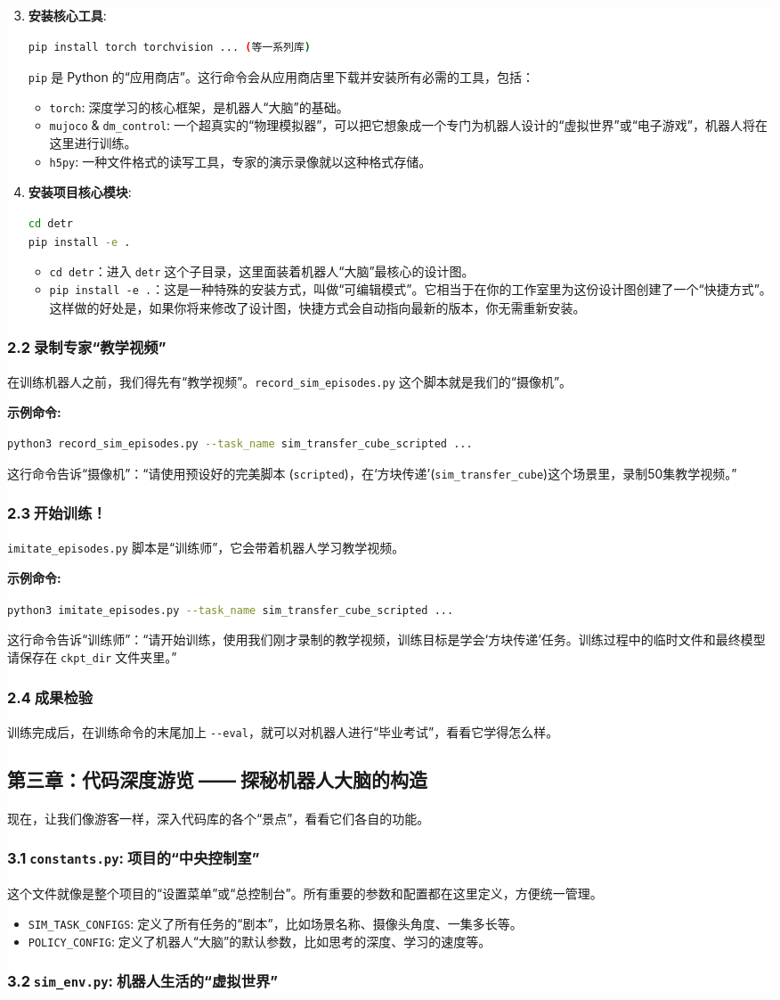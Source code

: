 3.  **安装核心工具**:
    ```bash
    pip install torch torchvision ... (等一系列库)
    ```
    `pip` 是 Python 的“应用商店”。这行命令会从应用商店里下载并安装所有必需的工具，包括：
    *   `torch`: 深度学习的核心框架，是机器人“大脑”的基础。
    *   `mujoco` & `dm_control`: 一个超真实的“物理模拟器”，可以把它想象成一个专门为机器人设计的“虚拟世界”或“电子游戏”，机器人将在这里进行训练。
    *   `h5py`: 一种文件格式的读写工具，专家的演示录像就以这种格式存储。

4.  **安装项目核心模块**:
    ```bash
    cd detr
    pip install -e .
    ```
    *   `cd detr`：进入 `detr` 这个子目录，这里面装着机器人“大脑”最核心的设计图。
    *   `pip install -e .`：这是一种特殊的安装方式，叫做“可编辑模式”。它相当于在你的工作室里为这份设计图创建了一个“快捷方式”。这样做的好处是，如果你将来修改了设计图，快捷方式会自动指向最新的版本，你无需重新安装。

### 2.2 录制专家“教学视频”

在训练机器人之前，我们得先有“教学视频”。`record_sim_episodes.py` 这个脚本就是我们的“摄像机”。

**示例命令:**
```bash
python3 record_sim_episodes.py --task_name sim_transfer_cube_scripted ...
```
这行命令告诉“摄像机”：“请使用预设好的完美脚本 (`scripted`)，在‘方块传递’(`sim_transfer_cube`)这个场景里，录制50集教学视频。”

### 2.3 开始训练！

`imitate_episodes.py` 脚本是“训练师”，它会带着机器人学习教学视频。

**示例命令:**
```bash
python3 imitate_episodes.py --task_name sim_transfer_cube_scripted ...
```
这行命令告诉“训练师”：“请开始训练，使用我们刚才录制的教学视频，训练目标是学会‘方块传递’任务。训练过程中的临时文件和最终模型请保存在 `ckpt_dir` 文件夹里。”

### 2.4 成果检验

训练完成后，在训练命令的末尾加上 `--eval`，就可以对机器人进行“毕业考试”，看看它学得怎么样。

## 第三章：代码深度游览 —— 探秘机器人大脑的构造

现在，让我们像游客一样，深入代码库的各个“景点”，看看它们各自的功能。

### 3.1 `constants.py`: 项目的“中央控制室”

这个文件就像是整个项目的“设置菜单”或“总控制台”。所有重要的参数和配置都在这里定义，方便统一管理。
*   `SIM_TASK_CONFIGS`: 定义了所有任务的“剧本”，比如场景名称、摄像头角度、一集多长等。
*   `POLICY_CONFIG`: 定义了机器人“大脑”的默认参数，比如思考的深度、学习的速度等。

### 3.2 `sim_env.py`: 机器人生活的“虚拟世界”
